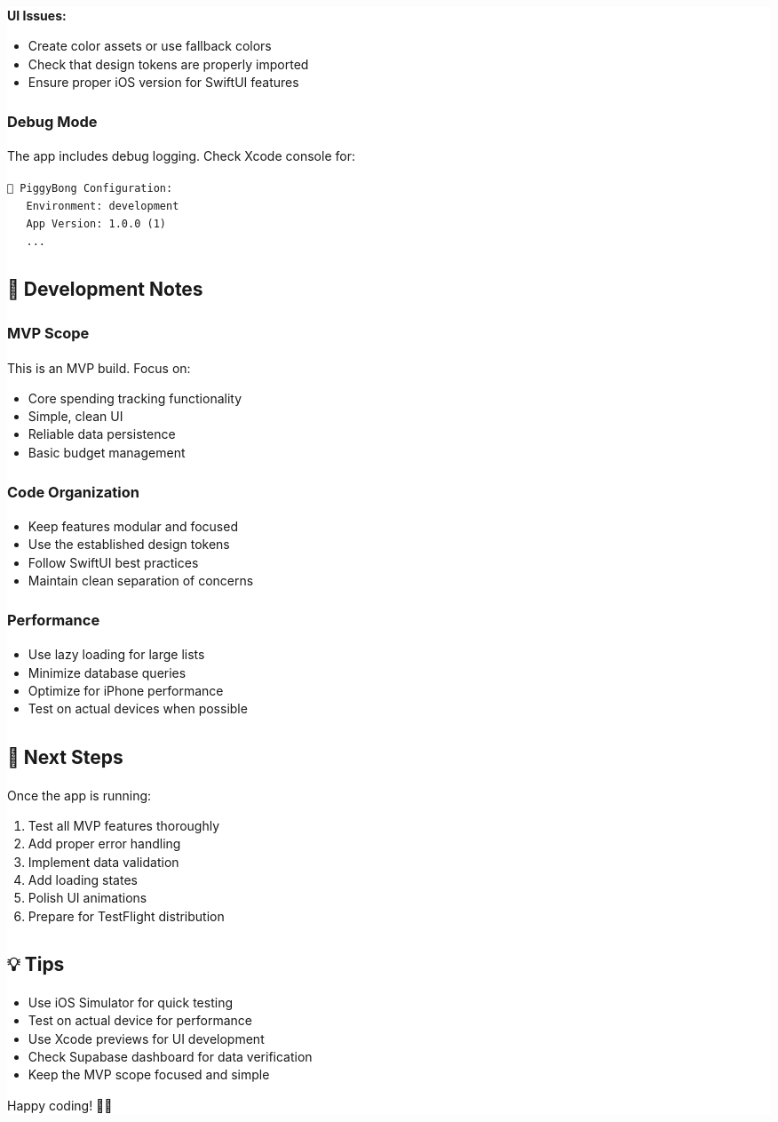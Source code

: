 **UI Issues:**
- Create color assets or use fallback colors
- Check that design tokens are properly imported
- Ensure proper iOS version for SwiftUI features

### Debug Mode
The app includes debug logging. Check Xcode console for:
```
🐷 PiggyBong Configuration:
   Environment: development
   App Version: 1.0.0 (1)
   ...
```

## 📝 Development Notes

### MVP Scope
This is an MVP build. Focus on:
- Core spending tracking functionality
- Simple, clean UI
- Reliable data persistence
- Basic budget management

### Code Organization
- Keep features modular and focused
- Use the established design tokens
- Follow SwiftUI best practices
- Maintain clean separation of concerns

### Performance
- Use lazy loading for large lists
- Minimize database queries
- Optimize for iPhone performance
- Test on actual devices when possible

## 🔄 Next Steps

Once the app is running:
1. Test all MVP features thoroughly
2. Add proper error handling
3. Implement data validation
4. Add loading states
5. Polish UI animations
6. Prepare for TestFlight distribution

## 💡 Tips

- Use iOS Simulator for quick testing
- Test on actual device for performance
- Use Xcode previews for UI development
- Check Supabase dashboard for data verification
- Keep the MVP scope focused and simple

Happy coding! 🐷✨